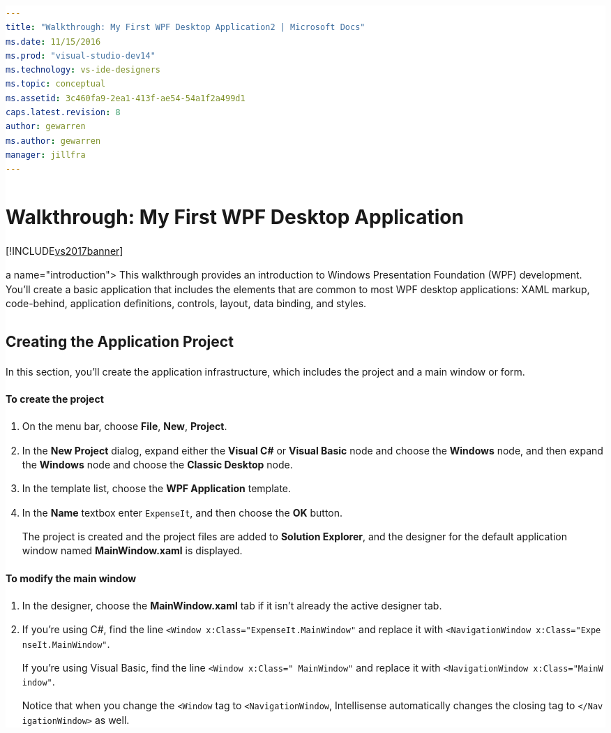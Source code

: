 ```yaml
---
title: "Walkthrough: My First WPF Desktop Application2 | Microsoft Docs"
ms.date: 11/15/2016
ms.prod: "visual-studio-dev14"
ms.technology: vs-ide-designers
ms.topic: conceptual
ms.assetid: 3c460fa9-2ea1-413f-ae54-54a1f2a499d1
caps.latest.revision: 8
author: gewarren
ms.author: gewarren
manager: jillfra
---
```

# Walkthrough: My First WPF Desktop Application
[!INCLUDE[vs2017banner](../includes/vs2017banner.md)]

a name="introduction"></a> This walkthrough provides an introduction to Windows Presentation Foundation (WPF) development. You’ll create a basic application that includes the elements that are common to most WPF desktop applications: XAML markup, code-behind, application definitions, controls, layout, data binding, and styles.  
  
##  <a name="Create_The_Application_Code_Files"></a> Creating the Application Project  
 In this section, you’ll create the application infrastructure, which includes the project and a main window or form.  
  
#### To create the project  
  
1. On the menu bar, choose **File**, **New**, **Project**.  
  
2. In the **New Project** dialog, expand either the **Visual C#** or **Visual Basic** node and choose the **Windows** node, and then expand the **Windows** node and choose the **Classic Desktop** node.  
  
3. In the template list, choose the **WPF Application** template.  
  
4. In the **Name** textbox enter `ExpenseIt`, and then choose the **OK** button.  
  
     The project is created and the project files are added to **Solution Explorer**, and the designer for the default application window named **MainWindow.xaml** is displayed.  
  
#### To modify the main window  
  
1. In the designer, choose the **MainWindow.xaml** tab if it isn’t already the active designer tab.  
  
2. If you’re using C#, find the line `<Window x:Class="ExpenseIt.MainWindow"` and replace it with `<NavigationWindow x:Class="ExpenseIt.MainWindow"`.  
  
     If you’re using Visual Basic, find the line `<Window x:Class=" MainWindow"` and replace it with `<NavigationWindow x:Class="MainWindow"`.  
  
     Notice that when you change the `<Window` tag to `<NavigationWindow`, Intellisense automatically changes the closing tag to `</NavigationWindow>` as well.  
  